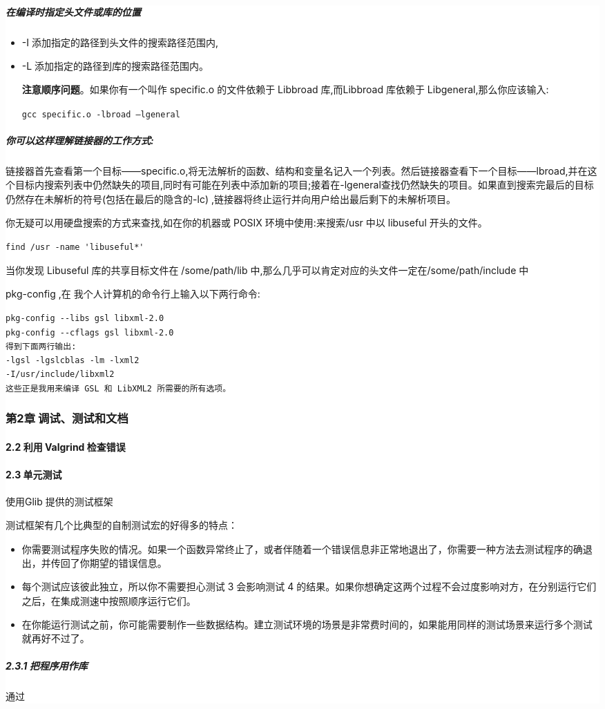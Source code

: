 

##### 在编译时指定头文件或库的位置
- -I 添加指定的路径到头文件的搜索路径范围内,
- -L 添加指定的路径到库的搜索路径范围内。

  **注意顺序问题**。如果你有一个叫作 specific.o 的文件依赖于 Libbroad 库,而Libbroad 库依赖于 Libgeneral,那么你应该输入:
    ```
    gcc specific.o -lbroad –lgeneral
    ```



##### 你可以这样理解链接器的工作方式:

链接器首先查看第一个目标——specific.o,将无法解析的函数、结构和变量名记入一个列表。然后链接器查看下一个目标——lbroad,并在这个目标内搜索列表中仍然缺失的项目,同时有可能在列表中添加新的项目;接着在-lgeneral查找仍然缺失的项目。如果直到搜索完最后的目标仍然存在未解析的符号(包括在最后的隐含的-lc) ,链接器将终止运行并向用户给出最后剩下的未解析项目。

你无疑可以用硬盘搜索的方式来查找,如在你的机器或 POSIX 环境中使用:来搜索/usr 中以 libuseful 开头的文件。
```
find /usr -name 'libuseful*'
```
当你发现 Libuseful 库的共享目标文件在
/some/path/lib 中,那么几乎可以肯定对应的头文件一定在/some/path/include 中

pkg-config
,在
我个人计算机的命令行上输入以下两行命令:
```
pkg-config --libs gsl libxml-2.0
pkg-config --cflags gsl libxml-2.0
得到下面两行输出:
-lgsl -lgslcblas -lm -lxml2
-I/usr/include/libxml2
这些正是我用来编译 GSL 和 LibXML2 所需要的所有选项。
```



### 第2章  调试、测试和文档



#### 2.2 利用 Valgrind 检查错误

#### 2.3 单元测试

使用Glib 提供的测试框架

测试框架有几个比典型的自制测试宏的好得多的特点：

-  你需要测试程序失败的情况。如果一个函数异常终止了，或者伴随着一个错误信息非正常地退出了，你需要一种方法去测试程序的确退出，并传回了你期望的错误信息。


-  每个测试应该彼此独立，所以你不需要担心测试 3 会影响测试 4 的结果。如果你想确定这两个过程不会过度影响对方，在分别运行它们之后，在集成测速中按照顺序运行它们。
- 在你能运行测试之前，你可能需要制作一些数据结构。建立测试环境的场景是非常费时间的，如果能用同样的测试场景来运行多个测试就再好不过了。

##### 2.3.1 把程序用作库

通过

